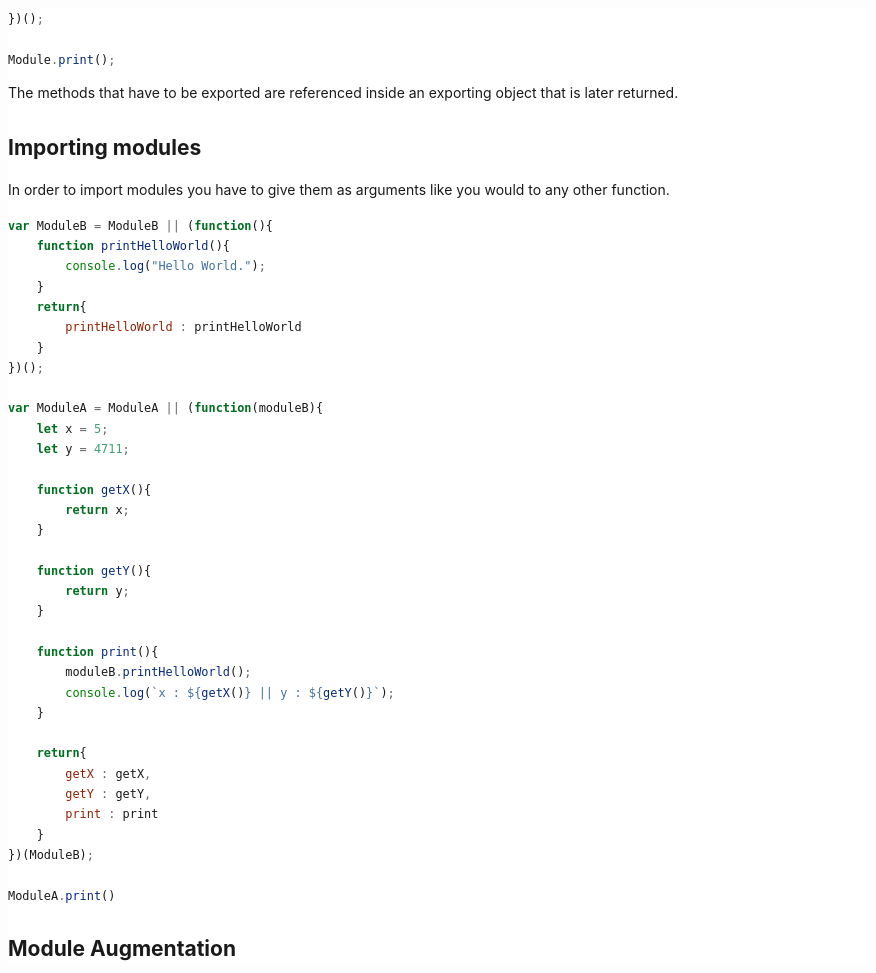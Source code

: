 ```JavaScript
})();

Module.print();
```

The methods that have to be exported are referenced inside an exporting object that is later returned.

## Importing modules

In order to import modules you have to give them as arguments like you would to any other function.

```JavaScript
var ModuleB = ModuleB || (function(){
    function printHelloWorld(){
        console.log("Hello World.");
    }
    return{
        printHelloWorld : printHelloWorld
    }
})();

var ModuleA = ModuleA || (function(moduleB){
    let x = 5;
    let y = 4711;

    function getX(){
        return x;
    }

    function getY(){
        return y;
    }

    function print(){
        moduleB.printHelloWorld();
        console.log(`x : ${getX()} || y : ${getY()}`);
    }

    return{
        getX : getX,
        getY : getY,
        print : print
    }
})(ModuleB);

ModuleA.print()
```

## Module Augmentation
